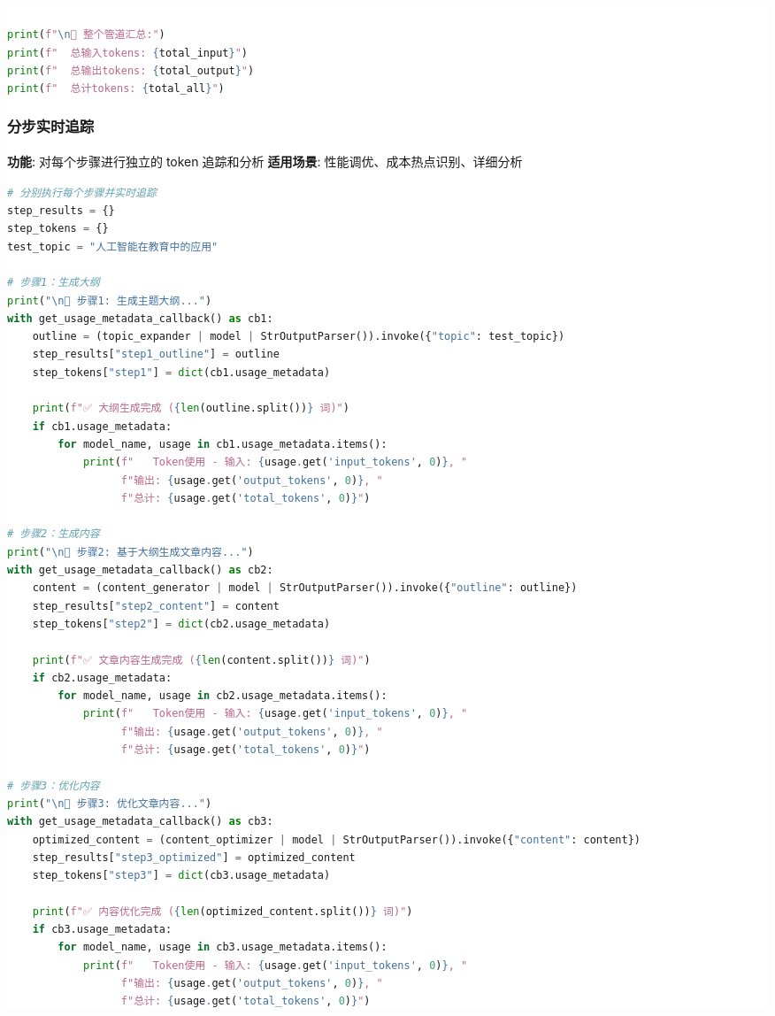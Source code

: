 ```python

print(f"\n🎯 整个管道汇总:")
print(f"  总输入tokens: {total_input}")
print(f"  总输出tokens: {total_output}")
print(f"  总计tokens: {total_all}")
```

### 分步实时追踪

**功能**: 对每个步骤进行独立的 token 追踪和分析
**适用场景**: 性能调优、成本热点识别、详细分析

```python
# 分别执行每个步骤并实时追踪
step_results = {}
step_tokens = {}
test_topic = "人工智能在教育中的应用"

# 步骤1：生成大纲
print("\n🚀 步骤1: 生成主题大纲...")
with get_usage_metadata_callback() as cb1:
    outline = (topic_expander | model | StrOutputParser()).invoke({"topic": test_topic})
    step_results["step1_outline"] = outline
    step_tokens["step1"] = dict(cb1.usage_metadata)
    
    print(f"✅ 大纲生成完成 ({len(outline.split())} 词)")
    if cb1.usage_metadata:
        for model_name, usage in cb1.usage_metadata.items():
            print(f"   Token使用 - 输入: {usage.get('input_tokens', 0)}, "
                  f"输出: {usage.get('output_tokens', 0)}, "
                  f"总计: {usage.get('total_tokens', 0)}")

# 步骤2：生成内容
print("\n🚀 步骤2: 基于大纲生成文章内容...")
with get_usage_metadata_callback() as cb2:
    content = (content_generator | model | StrOutputParser()).invoke({"outline": outline})
    step_results["step2_content"] = content
    step_tokens["step2"] = dict(cb2.usage_metadata)
    
    print(f"✅ 文章内容生成完成 ({len(content.split())} 词)")
    if cb2.usage_metadata:
        for model_name, usage in cb2.usage_metadata.items():
            print(f"   Token使用 - 输入: {usage.get('input_tokens', 0)}, "
                  f"输出: {usage.get('output_tokens', 0)}, "
                  f"总计: {usage.get('total_tokens', 0)}")

# 步骤3：优化内容
print("\n🚀 步骤3: 优化文章内容...")
with get_usage_metadata_callback() as cb3:
    optimized_content = (content_optimizer | model | StrOutputParser()).invoke({"content": content})
    step_results["step3_optimized"] = optimized_content
    step_tokens["step3"] = dict(cb3.usage_metadata)
    
    print(f"✅ 内容优化完成 ({len(optimized_content.split())} 词)")
    if cb3.usage_metadata:
        for model_name, usage in cb3.usage_metadata.items():
            print(f"   Token使用 - 输入: {usage.get('input_tokens', 0)}, "
                  f"输出: {usage.get('output_tokens', 0)}, "
                  f"总计: {usage.get('total_tokens', 0)}")
```
